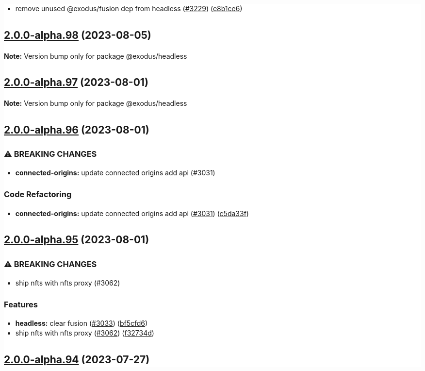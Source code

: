 - remove unused @exodus/fusion dep from headless ([#3229](https://github.com/ExodusMovement/exodus-hydra/issues/3229)) ([e8b1ce6](https://github.com/ExodusMovement/exodus-hydra/commit/e8b1ce6835652e9943bbeba8969ee5b2170a6caf))

## [2.0.0-alpha.98](https://github.com/ExodusMovement/exodus-hydra/compare/@exodus/headless@2.0.0-alpha.97...@exodus/headless@2.0.0-alpha.98) (2023-08-05)

**Note:** Version bump only for package @exodus/headless

## [2.0.0-alpha.97](https://github.com/ExodusMovement/exodus-hydra/compare/@exodus/headless@2.0.0-alpha.96...@exodus/headless@2.0.0-alpha.97) (2023-08-01)

**Note:** Version bump only for package @exodus/headless

## [2.0.0-alpha.96](https://github.com/ExodusMovement/exodus-hydra/compare/@exodus/headless@2.0.0-alpha.95...@exodus/headless@2.0.0-alpha.96) (2023-08-01)

### ⚠ BREAKING CHANGES

- **connected-origins:** update connected origins add api (#3031)

### Code Refactoring

- **connected-origins:** update connected origins add api ([#3031](https://github.com/ExodusMovement/exodus-hydra/issues/3031)) ([c5da33f](https://github.com/ExodusMovement/exodus-hydra/commit/c5da33f126e311ea28155182c7117f1fbde4a2a5))

## [2.0.0-alpha.95](https://github.com/ExodusMovement/exodus-hydra/compare/@exodus/headless@2.0.0-alpha.94...@exodus/headless@2.0.0-alpha.95) (2023-08-01)

### ⚠ BREAKING CHANGES

- ship nfts with nfts proxy (#3062)

### Features

- **headless:** clear fusion ([#3033](https://github.com/ExodusMovement/exodus-hydra/issues/3033)) ([bf5cfd6](https://github.com/ExodusMovement/exodus-hydra/commit/bf5cfd672a639ef933fbcc52d4c394cbd28d8b5f))
- ship nfts with nfts proxy ([#3062](https://github.com/ExodusMovement/exodus-hydra/issues/3062)) ([f32734d](https://github.com/ExodusMovement/exodus-hydra/commit/f32734decfaafff624cd0ee784473855b343bd9e))

## [2.0.0-alpha.94](https://github.com/ExodusMovement/exodus-hydra/compare/@exodus/headless@2.0.0-alpha.93...@exodus/headless@2.0.0-alpha.94) (2023-07-27)
